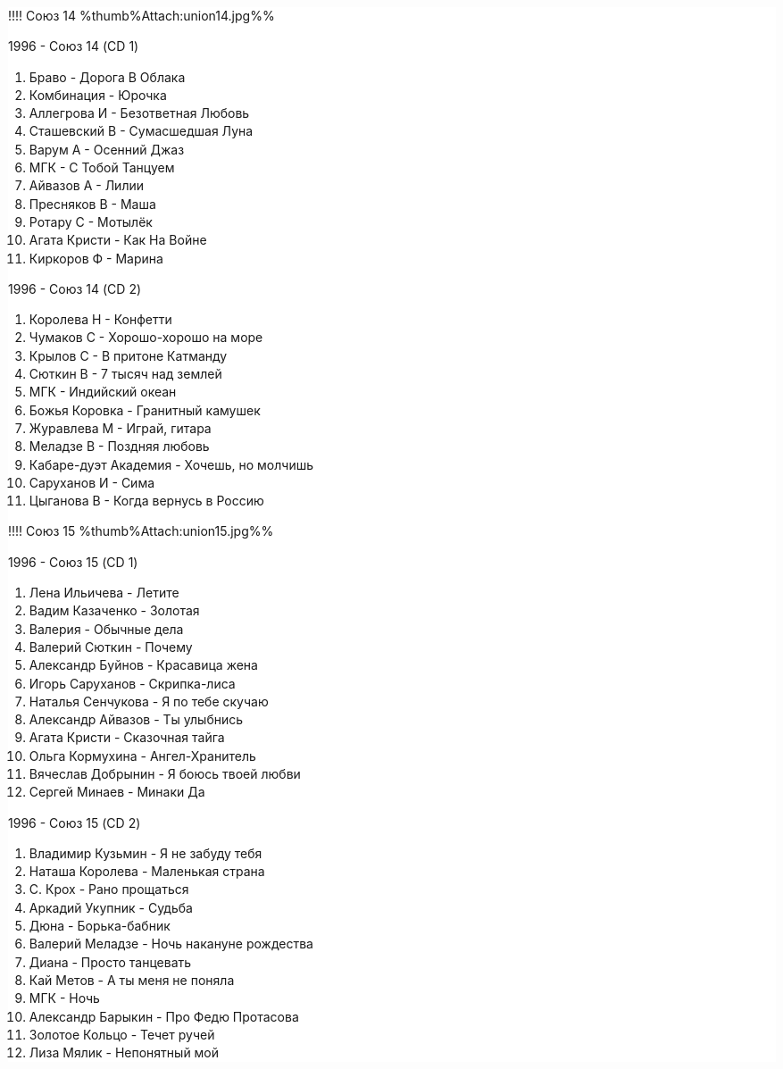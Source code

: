 !!!! Союз 14
%thumb%Attach:union14.jpg%%

1996 - Союз 14 (CD 1)
01. Браво - Дорога В Облака
02. Комбинация - Юрочка
03. Аллегрова И - Безответная Любовь
04. Сташевский В - Сумасшедшая Луна
05. Варум А - Осенний Джаз
06. МГК - С Тобой Танцуем
07. Айвазов А - Лилии
08. Пресняков В - Маша
09. Ротару С - Мотылёк
10. Агата Кристи - Как На Войне
11. Киркоров Ф - Марина

1996 - Союз 14 (CD 2)
01. Королева Н - Конфетти
02. Чумаков С - Хорошо-хорошо на море
03. Крылов С - В притоне Катманду
04. Сюткин В - 7 тысяч над землей
05. МГК - Индийский океан
06. Божья Коровка - Гранитный камушек
07. Журавлева М - Играй, гитара
08. Меладзе В - Поздняя любовь
09. Кабаре-дуэт Академия - Хочешь, но молчишь
10. Саруханов И - Сима
11. Цыганова В - Когда вернусь в Россию

!!!! Союз 15
%thumb%Attach:union15.jpg%%

1996 - Союз 15 (CD 1)
01. Лена Ильичева - Летите
02. Вадим Казаченко - Золотая
03. Валерия - Обычные дела
04. Валерий Сюткин - Почему
05. Александр Буйнов - Красавица жена
06. Игорь Саруханов - Скрипка-лиса
07. Наталья Сенчукова - Я по тебе скучаю
08. Александр Айвазов - Ты улыбнись
09. Агата Кристи - Сказочная тайга
10. Ольга Кормухина - Ангел-Хранитель
11. Вячеслав Добрынин - Я боюсь твоей любви
12. Сергей Минаев - Минаки Да

1996 - Союз 15 (CD 2)
01. Владимир Кузьмин - Я не забуду тебя
02. Наташа Королева - Маленькая страна
03. С. Крох - Рано прощаться
04. Аркадий Укупник - Судьба
05. Дюна - Борька-бабник
06. Валерий Меладзе - Ночь накануне рождества
07. Диана - Просто танцевать
08. Кай Метов - А ты меня не поняла
09. МГК - Ночь
10. Александр Барыкин - Про Федю Протасова
11. Золотое Кольцо - Течет ручей
12. Лиза Мялик - Непонятный мой
